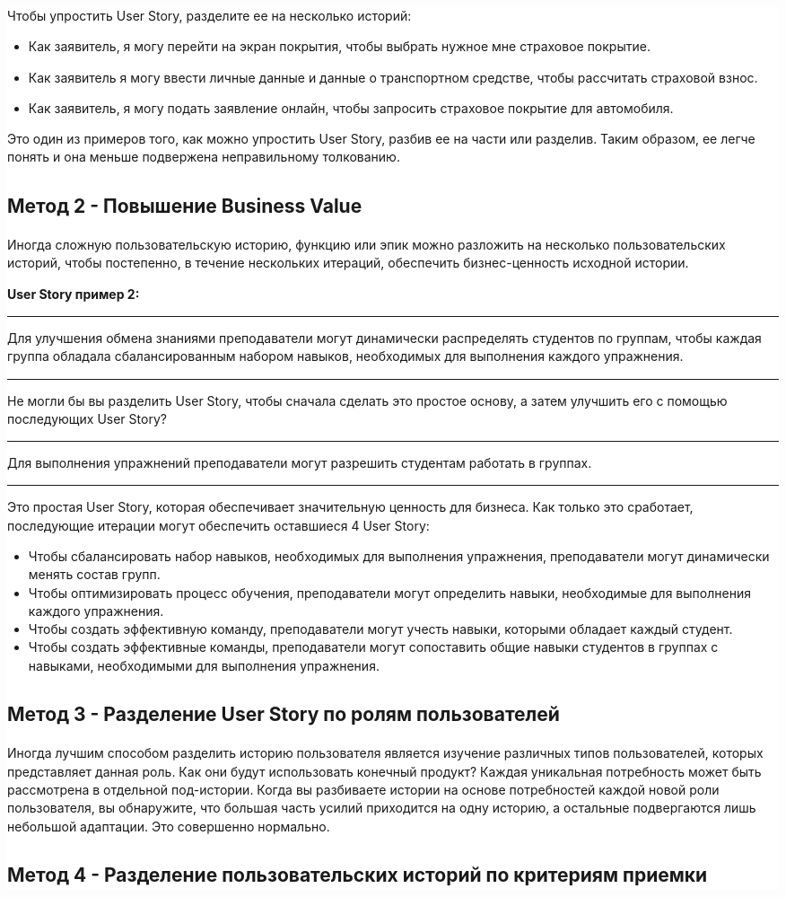 Чтобы упростить User Story, разделите ее на несколько историй:

- Как заявитель, я могу перейти на экран покрытия, чтобы выбрать нужное мне страховое покрытие.

- Как заявитель я могу ввести личные данные и данные о транспортном средстве, чтобы рассчитать страховой взнос.

- Как заявитель, я могу подать заявление онлайн, чтобы запросить страховое покрытие для автомобиля.

Это один из примеров того, как можно упростить User Story, разбив ее на части или разделив. Таким образом, ее легче понять и она меньше подвержена неправильному толкованию.

## Метод 2 - Повышение Business Value

Иногда сложную пользовательскую историю, функцию или эпик можно разложить на несколько пользовательских историй, чтобы постепенно, в течение нескольких итераций, обеспечить бизнес-ценность исходной истории.

**User Story пример 2:**
****
Для улучшения обмена знаниями преподаватели могут динамически распределять студентов по группам, чтобы каждая группа обладала сбалансированным набором навыков, необходимых для выполнения каждого упражнения.
****

Не могли бы вы разделить User Story, чтобы сначала сделать это простое основу, а затем улучшить его с помощью последующих User Story?

****
Для выполнения упражнений преподаватели могут разрешить студентам работать в группах.
****

Это простая User Story, которая обеспечивает значительную ценность для бизнеса. Как только это сработает, последующие итерации могут обеспечить оставшиеся 4 User Story:

- Чтобы сбалансировать набор навыков, необходимых для выполнения упражнения, преподаватели могут
динамически менять состав групп.
- Чтобы оптимизировать процесс обучения, преподаватели могут определить навыки, необходимые для выполнения каждого упражнения.
- Чтобы создать эффективную команду, преподаватели могут учесть навыки, которыми обладает каждый студент.
- Чтобы создать эффективные команды, преподаватели могут сопоставить общие навыки студентов в группах с навыками, необходимыми для выполнения упражнения.


## Метод 3 - Разделение User Story по ролям пользователей

Иногда лучшим способом разделить историю пользователя является изучение различных типов пользователей, которых представляет данная роль. Как они будут использовать конечный продукт? Каждая уникальная потребность может быть рассмотрена в отдельной под-истории. Когда вы разбиваете истории на основе потребностей каждой новой роли пользователя, вы обнаружите, что большая часть усилий приходится на одну историю, а остальные подвергаются лишь небольшой адаптации. Это совершенно нормально.


## Метод 4 - Разделение пользовательских историй по критериям приемки
